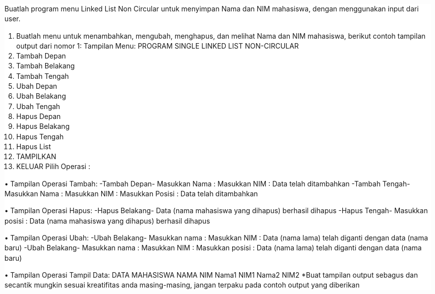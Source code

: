 Buatlah program menu Linked List Non Circular untuk menyimpan Nama dan NIM mahasiswa, dengan menggunakan input dari user.
1. Buatlah menu untuk menambahkan, mengubah, menghapus, dan melihat Nama dan NIM mahasiswa, berikut contoh tampilan output dari nomor 1:
Tampilan Menu:
PROGRAM SINGLE LINKED LIST NON-CIRCULAR
1. Tambah Depan
2. Tambah Belakang
3. Tambah Tengah
4. Ubah Depan
5. Ubah Belakang
6. Ubah Tengah
7. Hapus Depan
8. Hapus Belakang
9. Hapus Tengah
10. Hapus List
11. TAMPILKAN
0. KELUAR
Pilih Operasi :

• Tampilan Operasi Tambah:
-Tambah Depan-
Masukkan Nama :
Masukkan NIM :
Data telah ditambahkan
-Tambah Tengah-
Masukkan Nama :
Masukkan NIM :
Masukkan Posisi :
Data telah ditambahkan

• Tampilan Operasi Hapus:
-Hapus Belakang-
Data (nama mahasiswa yang dihapus) berhasil dihapus
-Hapus Tengah-
Masukkan posisi :
Data (nama mahasiswa yang dihapus) berhasil dihapus

• Tampilan Operasi Ubah:
-Ubah Belakang-
Masukkan nama :
Masukkan NIM :
Data (nama lama) telah diganti dengan data (nama baru)
-Ubah Belakang-
Masukkan nama :
Masukkan NIM :
Masukkan posisi :
Data (nama lama) telah diganti dengan data (nama baru)

• Tampilan Operasi Tampil Data:
DATA MAHASISWA
NAMA NIM
Nama1 NIM1
Nama2 NIM2
*Buat tampilan output sebagus dan secantik mungkin sesuai kreatifitas anda
masing-masing, jangan terpaku pada contoh output yang diberikan
